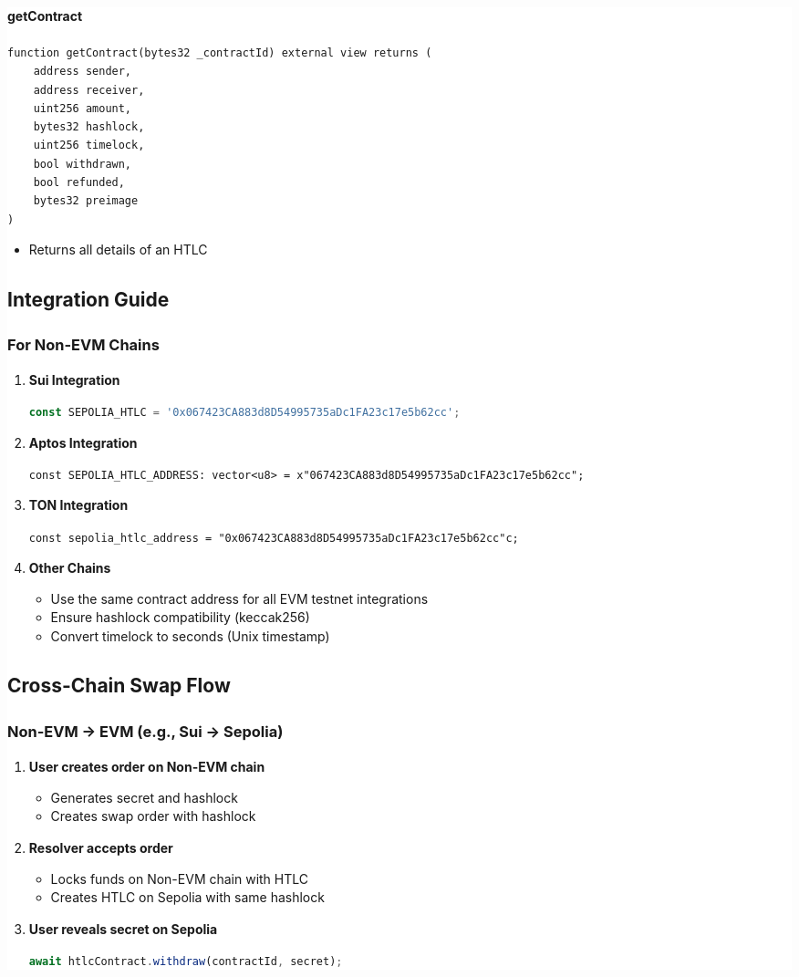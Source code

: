 #### getContract
```solidity
function getContract(bytes32 _contractId) external view returns (
    address sender,
    address receiver,
    uint256 amount,
    bytes32 hashlock,
    uint256 timelock,
    bool withdrawn,
    bool refunded,
    bytes32 preimage
)
```
- Returns all details of an HTLC

## Integration Guide

### For Non-EVM Chains

1. **Sui Integration**
   ```typescript
   const SEPOLIA_HTLC = '0x067423CA883d8D54995735aDc1FA23c17e5b62cc';
   ```

2. **Aptos Integration**
   ```move
   const SEPOLIA_HTLC_ADDRESS: vector<u8> = x"067423CA883d8D54995735aDc1FA23c17e5b62cc";
   ```

3. **TON Integration**
   ```func
   const sepolia_htlc_address = "0x067423CA883d8D54995735aDc1FA23c17e5b62cc"c;
   ```

4. **Other Chains**
   - Use the same contract address for all EVM testnet integrations
   - Ensure hashlock compatibility (keccak256)
   - Convert timelock to seconds (Unix timestamp)

## Cross-Chain Swap Flow

### Non-EVM → EVM (e.g., Sui → Sepolia)

1. **User creates order on Non-EVM chain**
   - Generates secret and hashlock
   - Creates swap order with hashlock

2. **Resolver accepts order**
   - Locks funds on Non-EVM chain with HTLC
   - Creates HTLC on Sepolia with same hashlock

3. **User reveals secret on Sepolia**
   ```javascript
   await htlcContract.withdraw(contractId, secret);
   ```
